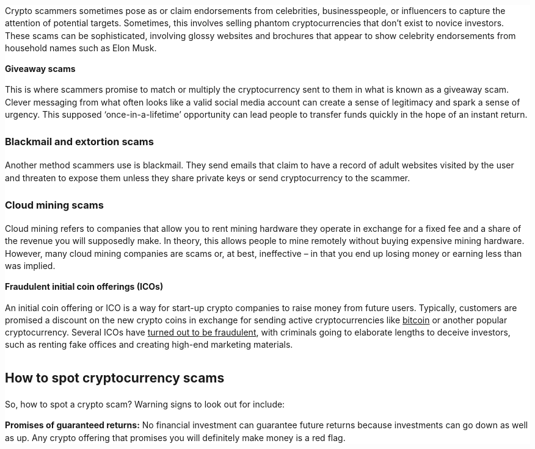 

<p>Crypto scammers sometimes pose as or claim endorsements from celebrities, businesspeople, or influencers to capture the attention of potential targets. Sometimes, this involves selling phantom cryptocurrencies that don’t exist to novice investors. These scams can be sophisticated, involving glossy websites and brochures that appear to show celebrity endorsements from household names such as Elon Musk.</p>



<p><strong>Giveaway scams</strong></p>



<p>This is where scammers promise to match or multiply the cryptocurrency sent to them in what is known as a giveaway scam. Clever messaging from what often looks like a valid social media account can create a sense of legitimacy and spark a sense of urgency. This supposed ‘once-in-a-lifetime’ opportunity can lead people to transfer funds quickly in the hope of an instant return.</p>



<h3>Blackmail and extortion scams</h3>



<p>Another method scammers use is blackmail. They send emails that claim to have a record of adult websites visited by the user and threaten to expose them unless they share private keys or send cryptocurrency to the scammer.</p>



<h3>Cloud mining scams</h3>



<p>Cloud mining refers to companies that allow you to rent mining hardware they operate in exchange for a fixed fee and a share of the revenue you will supposedly make. In theory, this allows people to mine remotely without buying expensive mining hardware. However, many cloud mining companies are scams or, at best, ineffective – in that you end up losing money or earning less than was implied.</p>



<p><strong>Fraudulent initial coin offerings (ICOs)</strong></p>



<p>An initial coin offering or ICO is a way for start-up crypto companies to raise money from future users. Typically, customers are promised a discount on the new crypto coins in exchange for sending active cryptocurrencies like&nbsp;<a href="https://www.kaspersky.com/resource-center/definitions/what-is-bitcoin">bitcoin</a>&nbsp;or another popular cryptocurrency. Several ICOs have&nbsp;<a href="https://ethereumworldnews.com/consumers-lose-100-million-ico-exit-scams/">turned out to be fraudulent</a>, with criminals going to elaborate lengths to deceive investors, such as renting fake offices and creating high-end marketing materials.</p>



<h2>How to spot cryptocurrency scams</h2>



<p>So, how to spot a crypto scam? Warning signs to look out for include:</p>



<p><strong>Promises of guaranteed returns:</strong>&nbsp;No financial investment can guarantee future returns because investments can go down as well as up. Any crypto offering that promises you will definitely make money is a red flag.</p>
